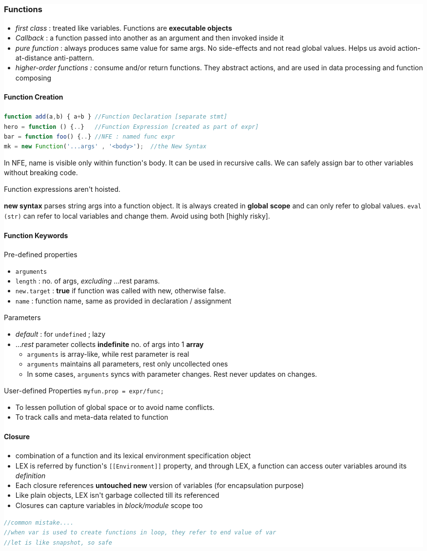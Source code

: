 ### Functions

- *first class* : treated like variables. Functions are **executable objects**
- *Callback* : a function passed into another as an argument and then invoked inside it
- _pure_ *function* : always produces same value for same args. No side-effects and not read global values. Helps us avoid action-at-distance anti-pattern.
- _higher-order functions :_ consume and/or return functions. They abstract actions, and are used in data processing and function composing

#### Function Creation

```jsx
function add(a,b) { a+b } //Function Declaration [separate stmt]
hero = function () {..}   //Function Expression [created as part of expr]
bar = function foo() {..} //NFE : named func expr
mk = new Function('...args' , '<body>');  //the New Syntax
```

In NFE, name is visible only within function's body. It can be used in recursive calls. We can safely assign bar to other variables without breaking code.

Function expressions aren't hoisted.

**new syntax** parses string args into a function object. It is always created in **global** **scope** and can only refer to global values. `eval(str)` can refer to local variables and change them. Avoid using both [highly risky].

#### Function Keywords

Pre-defined properties
- `arguments`
- `length` : no. of args, _excluding_ …rest params.
- `new.target` : **true** if function was called with new, otherwise false.
- `name` : function name, same as provided in declaration / assignment

Parameters
- _default_ : for `undefined` ; lazy
- …_rest_ parameter collects **indefinite** no. of args into 1 **array**
    - `arguments` is array-like, while rest parameter is real
    - `arguments` maintains all parameters, rest only uncollected ones
    - In some cases, `arguments` syncs with parameter changes. Rest never updates on changes.

User-defined Properties `myfun.prop = expr/func;`
- To lessen pollution of global space or to avoid name conflicts.
- To track calls and meta-data related to function

#### Closure
- combination of a function and its lexical environment specification object
- LEX is referred by function's `[[Environment]]` property, and through LEX, a function can access outer variables around its *definition*
- Each closure references **untouched new** version of variables (for encapsulation purpose)
- Like plain objects, LEX isn't garbage collected till its referenced
- Closures can capture variables in *block/module* scope too

```js
//common mistake....
//when var is used to create functions in loop, they refer to end value of var
//let is like snapshot, so safe
```
